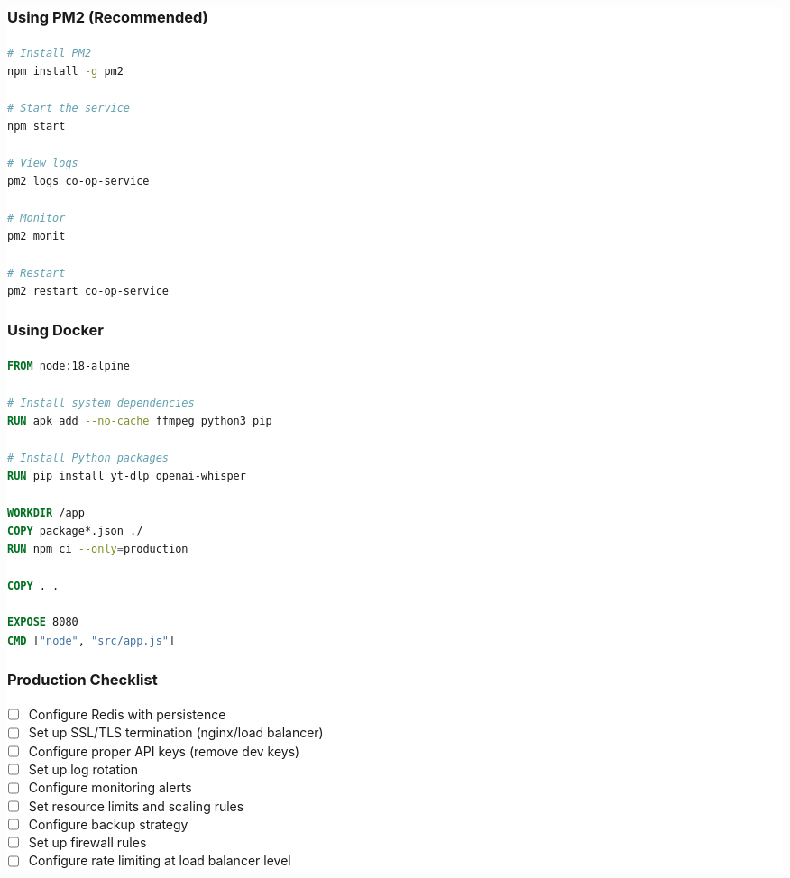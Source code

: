 ### Using PM2 (Recommended)

```bash
# Install PM2
npm install -g pm2

# Start the service
npm start

# View logs
pm2 logs co-op-service

# Monitor
pm2 monit

# Restart
pm2 restart co-op-service
```

### Using Docker

```dockerfile
FROM node:18-alpine

# Install system dependencies
RUN apk add --no-cache ffmpeg python3 pip

# Install Python packages
RUN pip install yt-dlp openai-whisper

WORKDIR /app
COPY package*.json ./
RUN npm ci --only=production

COPY . .

EXPOSE 8080
CMD ["node", "src/app.js"]
```

### Production Checklist

- [ ] Configure Redis with persistence
- [ ] Set up SSL/TLS termination (nginx/load balancer)
- [ ] Configure proper API keys (remove dev keys)
- [ ] Set up log rotation
- [ ] Configure monitoring alerts
- [ ] Set resource limits and scaling rules
- [ ] Configure backup strategy
- [ ] Set up firewall rules
- [ ] Configure rate limiting at load balancer level
